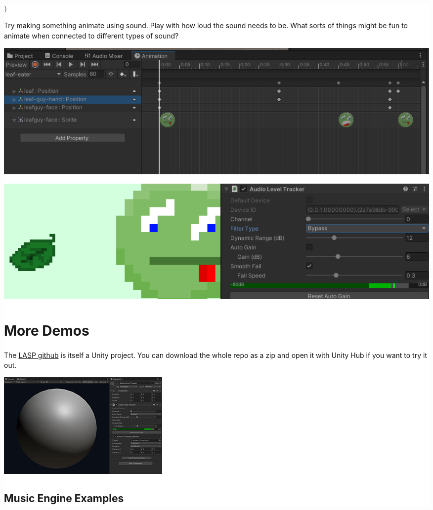 ```csharp
}
```

Try making something animate using sound. Play with how loud the sound needs to be. What sorts of things might be fun to animate when connected to different types of sound? 

![](assets/lasp-leaf-guy-animation.png)

![](assets/lasp-leaf-eat.gif)

# More Demos

The [LASP github](https://github.com/keijiro/Lasp) is itself a Unity project. You can download the whole repo as a zip and open it with Unity Hub if you want to try it out.

![](assets/Pasted%20image%2020240527113058.png)
## Music Engine Examples 
